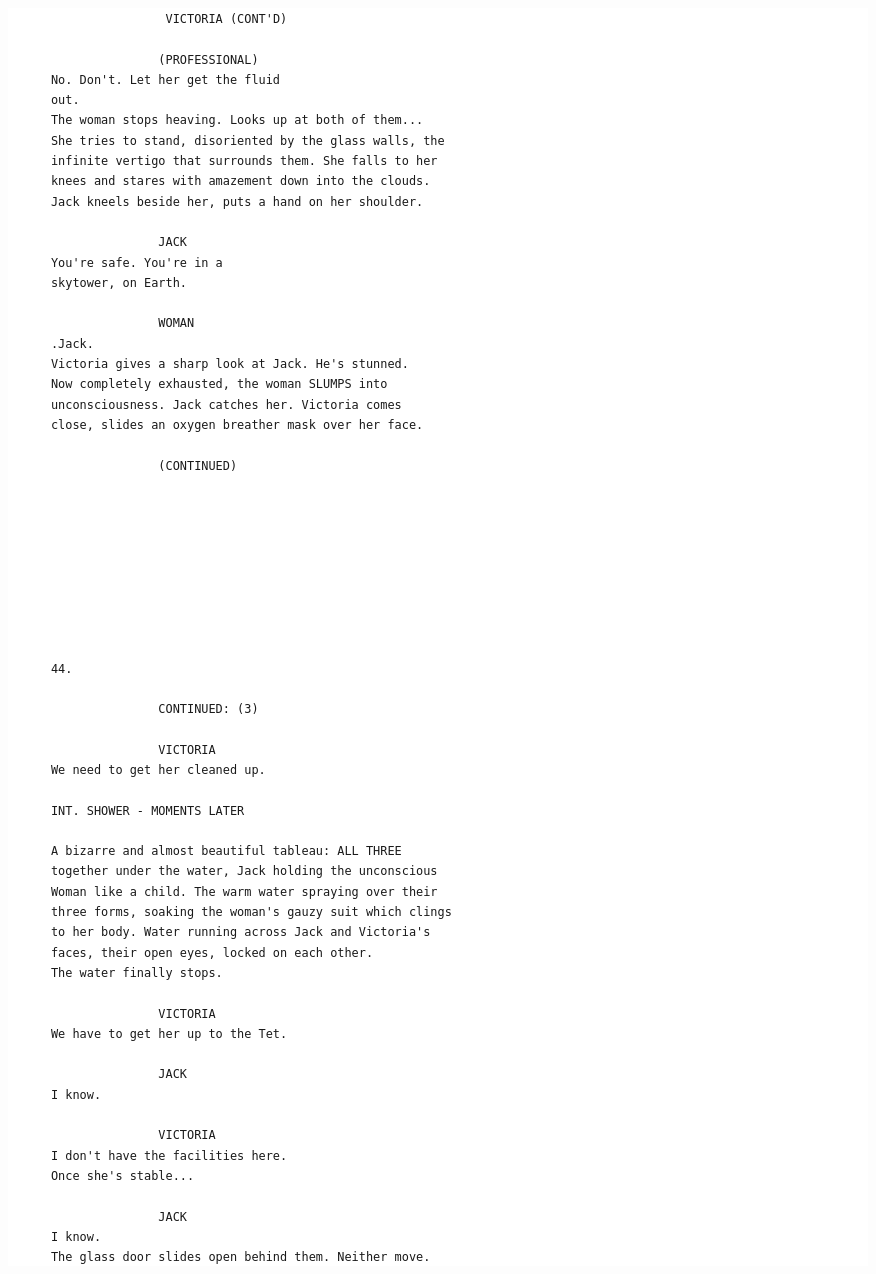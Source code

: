                           VICTORIA (CONT'D)

                         (PROFESSIONAL)
          No. Don't. Let her get the fluid
          out.
          The woman stops heaving. Looks up at both of them...
          She tries to stand, disoriented by the glass walls, the
          infinite vertigo that surrounds them. She falls to her
          knees and stares with amazement down into the clouds.
          Jack kneels beside her, puts a hand on her shoulder.

                         JACK
          You're safe. You're in a
          skytower, on Earth.

                         WOMAN
          .Jack.
          Victoria gives a sharp look at Jack. He's stunned.
          Now completely exhausted, the woman SLUMPS into
          unconsciousness. Jack catches her. Victoria comes
          close, slides an oxygen breather mask over her face.

                         (CONTINUED)

                         

                         

                         

                         

          44.

                         CONTINUED: (3)

                         VICTORIA
          We need to get her cleaned up.

          INT. SHOWER - MOMENTS LATER

          A bizarre and almost beautiful tableau: ALL THREE
          together under the water, Jack holding the unconscious
          Woman like a child. The warm water spraying over their
          three forms, soaking the woman's gauzy suit which clings
          to her body. Water running across Jack and Victoria's
          faces, their open eyes, locked on each other.
          The water finally stops.

                         VICTORIA
          We have to get her up to the Tet.

                         JACK
          I know.

                         VICTORIA
          I don't have the facilities here.
          Once she's stable...

                         JACK
          I know.
          The glass door slides open behind them. Neither move.
